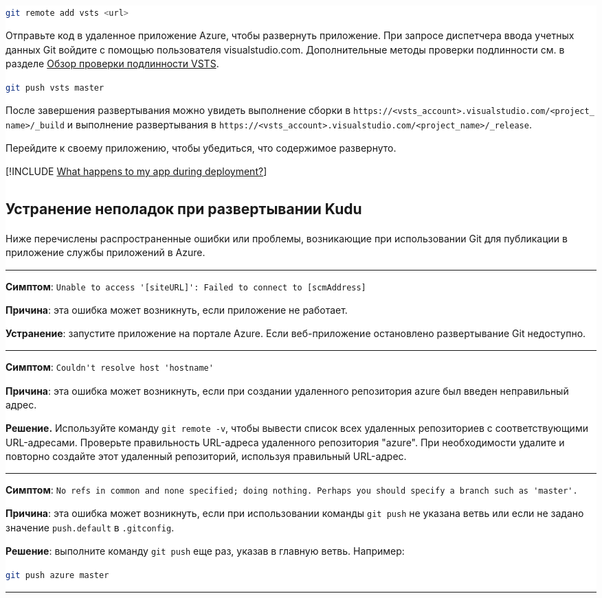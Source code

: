 ```bash
git remote add vsts <url>
```

Отправьте код в удаленное приложение Azure, чтобы развернуть приложение. При запросе диспетчера ввода учетных данных Git войдите с помощью пользователя visualstudio.com. Дополнительные методы проверки подлинности см. в разделе [Обзор проверки подлинности VSTS](/vsts/git/auth-overview?view=vsts).

```bash
git push vsts master
```

После завершения развертывания можно увидеть выполнение сборки в `https://<vsts_account>.visualstudio.com/<project_name>/_build` и выполнение развертывания в `https://<vsts_account>.visualstudio.com/<project_name>/_release`.

Перейдите к своему приложению, чтобы убедиться, что содержимое развернуто.

[!INCLUDE [What happens to my app during deployment?](../../includes/app-service-deploy-atomicity.md)]

## <a name="troubleshooting-kudu-deployment"></a>Устранение неполадок при развертывании Kudu

Ниже перечислены распространенные ошибки или проблемы, возникающие при использовании Git для публикации в приложение службы приложений в Azure.

---
**Симптом**: `Unable to access '[siteURL]': Failed to connect to [scmAddress]`

**Причина**: эта ошибка может возникнуть, если приложение не работает.

**Устранение**: запустите приложение на портале Azure. Если веб-приложение остановлено развертывание Git недоступно.

---
**Симптом**: `Couldn't resolve host 'hostname'`

**Причина**: эта ошибка может возникнуть, если при создании удаленного репозитория azure был введен неправильный адрес.

**Решение.** Используйте команду `git remote -v`, чтобы вывести список всех удаленных репозиториев с соответствующими URL-адресами. Проверьте правильность URL-адреса удаленного репозитория "azure". При необходимости удалите и повторно создайте этот удаленный репозиторий, используя правильный URL-адрес.

---
**Симптом**: `No refs in common and none specified; doing nothing. Perhaps you should specify a branch such as 'master'.`

**Причина**: эта ошибка может возникнуть, если при использовании команды `git push` не указана ветвь или если не задано значение `push.default` в `.gitconfig`.

**Решение**: выполните команду `git push` еще раз, указав в главную ветвь. Например: 

```bash
git push azure master
```

---